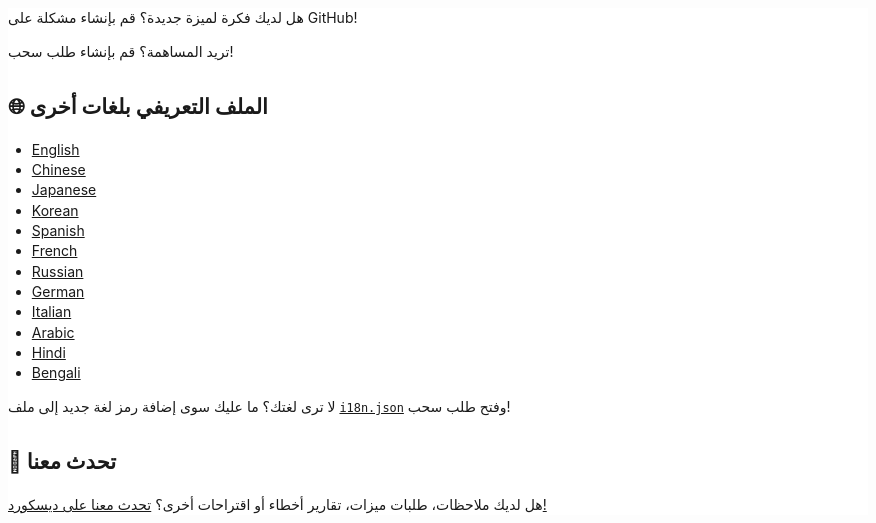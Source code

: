 هل لديك فكرة لميزة جديدة؟ قم بإنشاء مشكلة على GitHub!

تريد المساهمة؟ قم بإنشاء طلب سحب!

## 🌐 الملف التعريفي بلغات أخرى

- [English](https://github.com/lingodotdev/lingo.dev)
- [Chinese](/readme/zh-Hans.md)
- [Japanese](/readme/ja.md)
- [Korean](/readme/ko.md)
- [Spanish](/readme/es.md)
- [French](/readme/fr.md)
- [Russian](/readme/ru.md)
- [German](/readme/de.md)
- [Italian](/readme/it.md)
- [Arabic](/readme/ar.md)
- [Hindi](/readme/hi.md)
- [Bengali](/readme/bn.md)

لا ترى لغتك؟ ما عليك سوى إضافة رمز لغة جديد إلى ملف [`i18n.json`](./i18n.json) وفتح طلب سحب!

## 💬 تحدث معنا

هل لديك ملاحظات، طلبات ميزات، تقارير أخطاء أو اقتراحات أخرى؟ [تحدث معنا على ديسكورد!](https://lingo.dev/go/discord)
